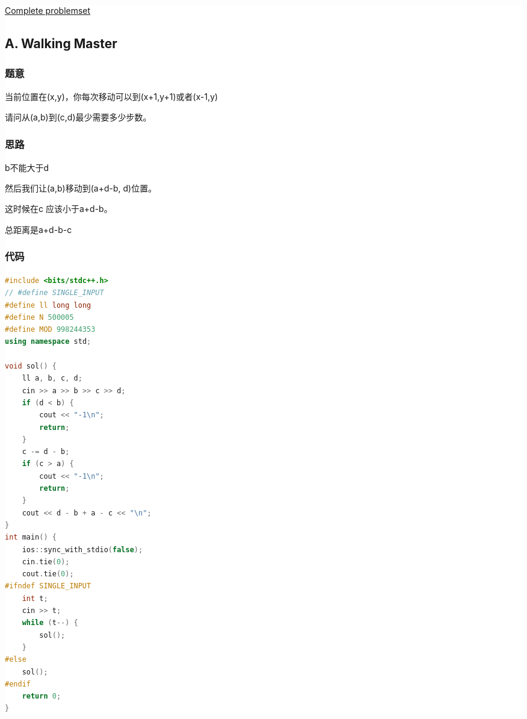 [Complete problemset](https://codeforces.com/contest/1806/problems)

## A. Walking Master

### 题意

当前位置在(x,y)，你每次移动可以到(x+1,y+1)或者(x-1,y)

请问从(a,b)到(c,d)最少需要多少步数。

### 思路

b不能大于d

然后我们让(a,b)移动到(a+d-b, d)位置。

这时候在c 应该小于a+d-b。

总距离是a+d-b-c

### 代码

```cpp
#include <bits/stdc++.h>
// #define SINGLE_INPUT
#define ll long long
#define N 500005
#define MOD 998244353
using namespace std;

void sol() {
    ll a, b, c, d;
    cin >> a >> b >> c >> d;
    if (d < b) {
        cout << "-1\n";
        return;
    }
    c -= d - b;
    if (c > a) {
        cout << "-1\n";
        return;
    }
    cout << d - b + a - c << "\n";
}
int main() {
    ios::sync_with_stdio(false);
    cin.tie(0);
    cout.tie(0);
#ifndef SINGLE_INPUT
    int t;
    cin >> t;
    while (t--) {
        sol();
    }
#else
    sol();
#endif
    return 0;
}
```
